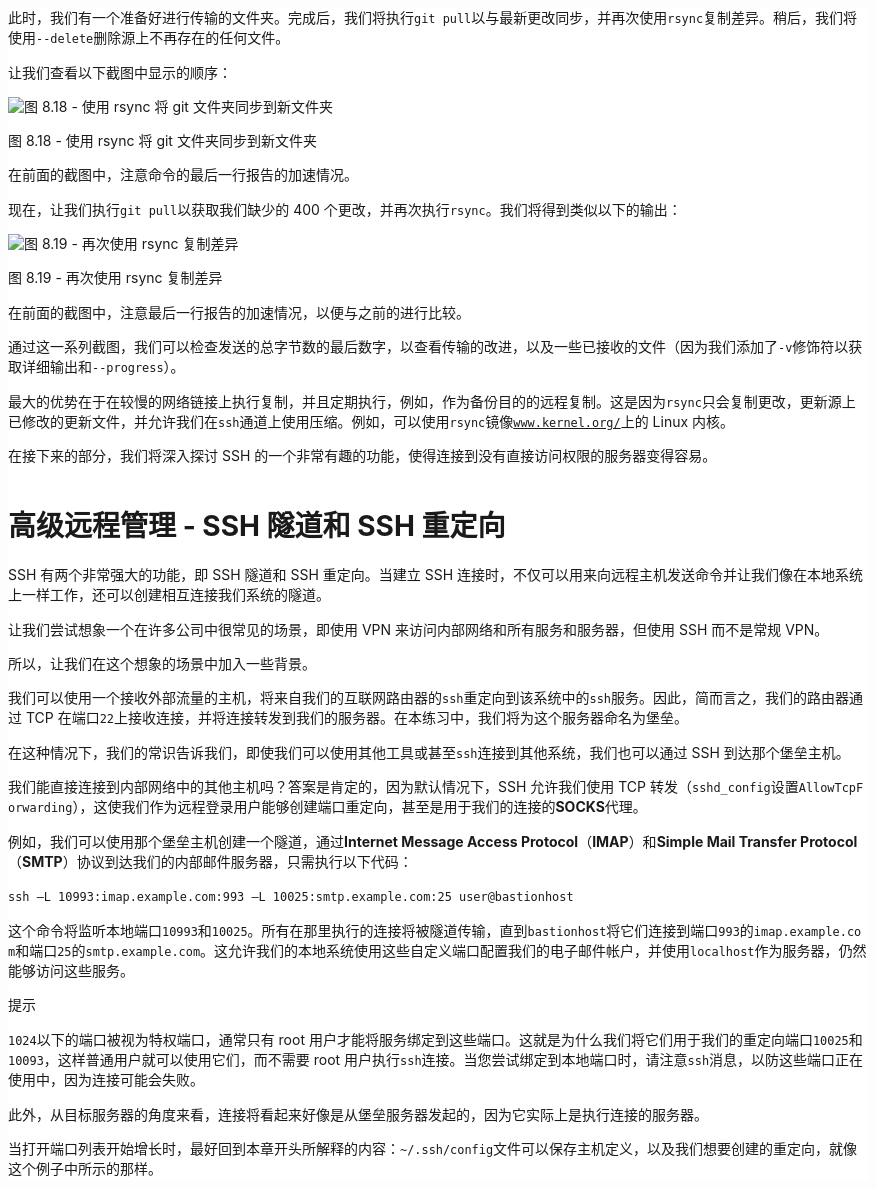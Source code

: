 此时，我们有一个准备好进行传输的文件夹。完成后，我们将执行`git pull`以与最新更改同步，并再次使用`rsync`复制差异。稍后，我们将使用`--delete`删除源上不再存在的任何文件。

让我们查看以下截图中显示的顺序：

![图 8.18 - 使用 rsync 将 git 文件夹同步到新文件夹](https://github.com/OpenDocCN/freelearn-linux-zh/raw/master/docs/rhel8-adm/img/B16799_08_018.jpg)

图 8.18 - 使用 rsync 将 git 文件夹同步到新文件夹

在前面的截图中，注意命令的最后一行报告的加速情况。

现在，让我们执行`git pull`以获取我们缺少的 400 个更改，并再次执行`rsync`。我们将得到类似以下的输出：

![图 8.19 - 再次使用 rsync 复制差异](https://github.com/OpenDocCN/freelearn-linux-zh/raw/master/docs/rhel8-adm/img/B16799_08_019.jpg)

图 8.19 - 再次使用 rsync 复制差异

在前面的截图中，注意最后一行报告的加速情况，以便与之前的进行比较。

通过这一系列截图，我们可以检查发送的总字节数的最后数字，以查看传输的改进，以及一些已接收的文件（因为我们添加了`-v`修饰符以获取详细输出和`--progress`）。

最大的优势在于在较慢的网络链接上执行复制，并且定期执行，例如，作为备份目的的远程复制。这是因为`rsync`只会复制更改，更新源上已修改的更新文件，并允许我们在`ssh`通道上使用压缩。例如，可以使用`rsync`镜像[`www.kernel.org/`](https://www.kernel.org/)上的 Linux 内核。

在接下来的部分，我们将深入探讨 SSH 的一个非常有趣的功能，使得连接到没有直接访问权限的服务器变得容易。

# 高级远程管理 - SSH 隧道和 SSH 重定向

SSH 有两个非常强大的功能，即 SSH 隧道和 SSH 重定向。当建立 SSH 连接时，不仅可以用来向远程主机发送命令并让我们像在本地系统上一样工作，还可以创建相互连接我们系统的隧道。

让我们尝试想象一个在许多公司中很常见的场景，即使用 VPN 来访问内部网络和所有服务和服务器，但使用 SSH 而不是常规 VPN。

所以，让我们在这个想象的场景中加入一些背景。

我们可以使用一个接收外部流量的主机，将来自我们的互联网路由器的`ssh`重定向到该系统中的`ssh`服务。因此，简而言之，我们的路由器通过 TCP 在端口`22`上接收连接，并将连接转发到我们的服务器。在本练习中，我们将为这个服务器命名为堡垒。

在这种情况下，我们的常识告诉我们，即使我们可以使用其他工具或甚至`ssh`连接到其他系统，我们也可以通过 SSH 到达那个堡垒主机。

我们能直接连接到内部网络中的其他主机吗？答案是肯定的，因为默认情况下，SSH 允许我们使用 TCP 转发（`sshd_config`设置`AllowTcpForwarding`），这使我们作为远程登录用户能够创建端口重定向，甚至是用于我们的连接的**SOCKS**代理。

例如，我们可以使用那个堡垒主机创建一个隧道，通过**Internet Message Access Protocol**（**IMAP**）和**Simple Mail Transfer Protocol**（**SMTP**）协议到达我们的内部邮件服务器，只需执行以下代码：

```
ssh –L 10993:imap.example.com:993 –L 10025:smtp.example.com:25 user@bastionhost
```

这个命令将监听本地端口`10993`和`10025`。所有在那里执行的连接将被隧道传输，直到`bastionhost`将它们连接到端口`993`的`imap.example.com`和端口`25`的`smtp.example.com`。这允许我们的本地系统使用这些自定义端口配置我们的电子邮件帐户，并使用`localhost`作为服务器，仍然能够访问这些服务。

提示

`1024`以下的端口被视为特权端口，通常只有 root 用户才能将服务绑定到这些端口。这就是为什么我们将它们用于我们的重定向端口`10025`和`10093`，这样普通用户就可以使用它们，而不需要 root 用户执行`ssh`连接。当您尝试绑定到本地端口时，请注意`ssh`消息，以防这些端口正在使用中，因为连接可能会失败。

此外，从目标服务器的角度来看，连接将看起来好像是从堡垒服务器发起的，因为它实际上是执行连接的服务器。

当打开端口列表开始增长时，最好回到本章开头所解释的内容：`~/.ssh/config`文件可以保存主机定义，以及我们想要创建的重定向，就像这个例子中所示的那样。
